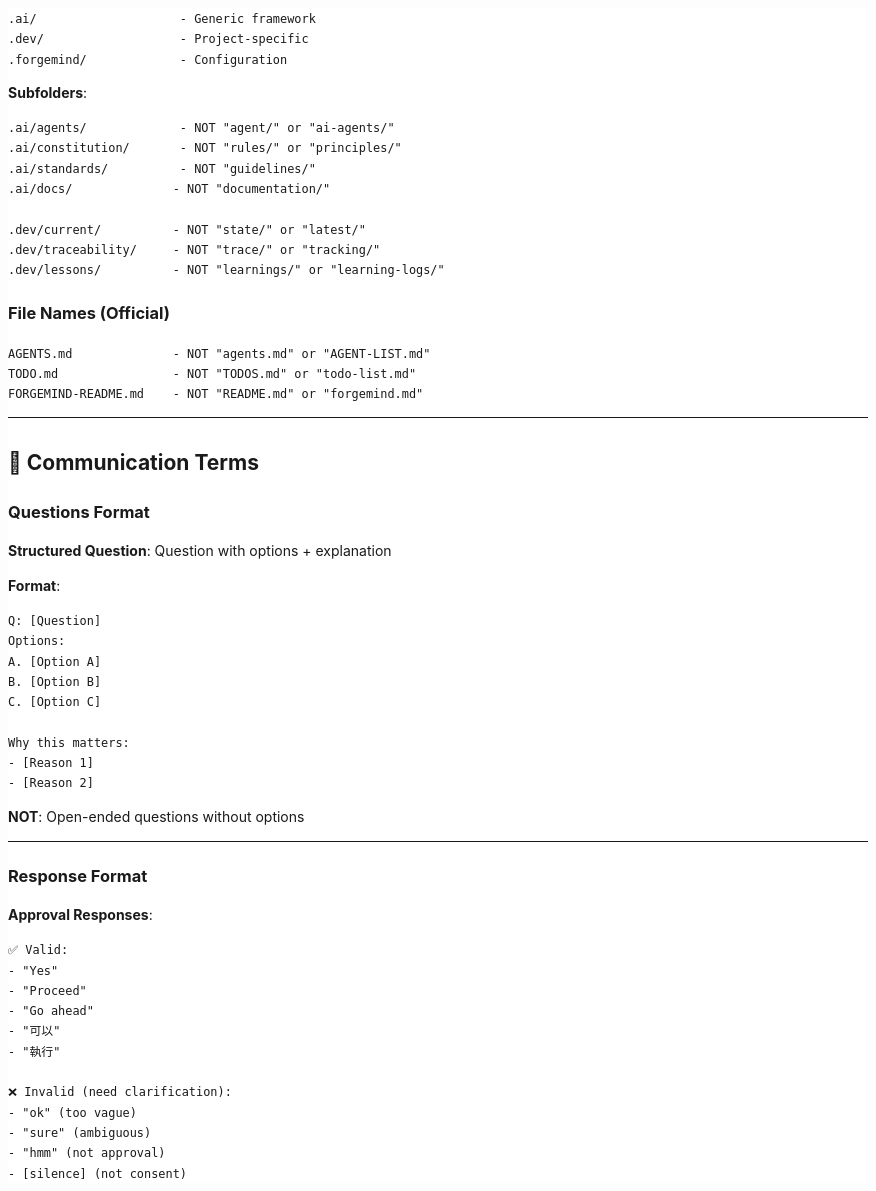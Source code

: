 ```
.ai/                    - Generic framework
.dev/                   - Project-specific
.forgemind/             - Configuration
```

**Subfolders**:
```
.ai/agents/             - NOT "agent/" or "ai-agents/"
.ai/constitution/       - NOT "rules/" or "principles/"
.ai/standards/          - NOT "guidelines/"
.ai/docs/              - NOT "documentation/"

.dev/current/          - NOT "state/" or "latest/"
.dev/traceability/     - NOT "trace/" or "tracking/"
.dev/lessons/          - NOT "learnings/" or "learning-logs/"
```

### File Names (Official)

```
AGENTS.md              - NOT "agents.md" or "AGENT-LIST.md"
TODO.md                - NOT "TODOS.md" or "todo-list.md"
FORGEMIND-README.md    - NOT "README.md" or "forgemind.md"
```

---

## 💬 Communication Terms

### Questions Format

**Structured Question**: Question with options + explanation

**Format**:
```
Q: [Question]
Options:
A. [Option A]
B. [Option B]
C. [Option C]

Why this matters:
- [Reason 1]
- [Reason 2]
```

**NOT**: Open-ended questions without options

---

### Response Format

**Approval Responses**:
```
✅ Valid:
- "Yes"
- "Proceed"
- "Go ahead"
- "可以"
- "執行"

❌ Invalid (need clarification):
- "ok" (too vague)
- "sure" (ambiguous)
- "hmm" (not approval)
- [silence] (not consent)
```